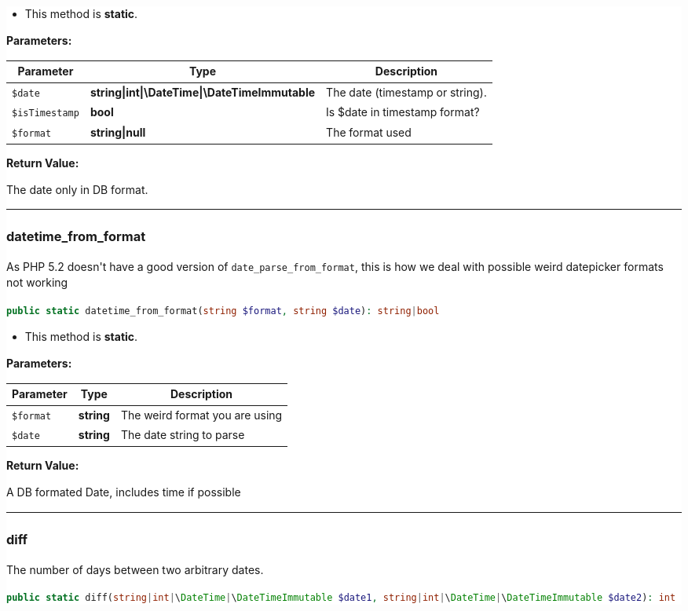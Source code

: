 

* This method is **static**.




**Parameters:**

| Parameter | Type | Description |
|-----------|------|-------------|
| `$date` | **string&#124;int&#124;\DateTime&#124;\DateTimeImmutable** | The date (timestamp or string). |
| `$isTimestamp` | **bool** | Is $date in timestamp format? |
| `$format` | **string&#124;null** | The format used |


**Return Value:**

The date only in DB format.



***

### datetime_from_format

As PHP 5.2 doesn't have a good version of `date_parse_from_format`, this is how we deal with
possible weird datepicker formats not working

```php
public static datetime_from_format(string $format, string $date): string|bool
```



* This method is **static**.




**Parameters:**

| Parameter | Type | Description |
|-----------|------|-------------|
| `$format` | **string** | The weird format you are using |
| `$date` | **string** | The date string to parse |


**Return Value:**

A DB formated Date, includes time if possible



***

### diff

The number of days between two arbitrary dates.

```php
public static diff(string|int|\DateTime|\DateTimeImmutable $date1, string|int|\DateTime|\DateTimeImmutable $date2): int
```
